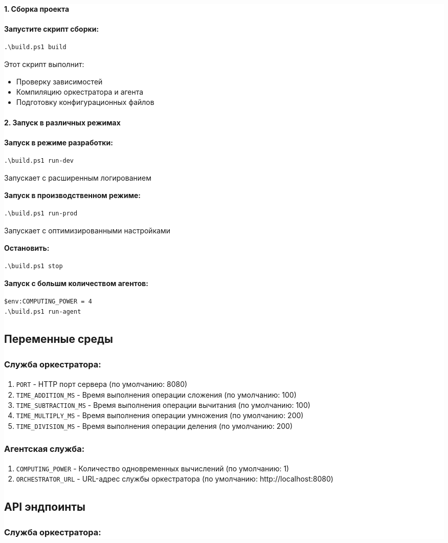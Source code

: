 #### 1. Сборка проекта  
  
**Запустите скрипт сборки:**  
```  
.\build.ps1 build  
```  
Этот скрипт выполнит:  
- Проверку зависимостей  
- Компиляцию оркестратора и агента  
- Подготовку конфигурационных файлов  
  
#### 2. Запуск в различных режимах  
  
**Запуск в режиме разработки:**  
```  
.\build.ps1 run-dev  
```  
Запускает с расширенным логированием  
  
**Запуск в производственном режиме:**  
```  
.\build.ps1 run-prod  
```  
Запускает с оптимизированными настройками  
  
**Остановить:**  
```  
.\build.ps1 stop  
```  
**Запуск с большм количеством агентов:**  
```  
$env:COMPUTING_POWER = 4  
.\build.ps1 run-agent  
```  
  
## Переменные среды  
  
### Служба оркестратора:  
  
1. `PORT` - HTTP порт сервера (по умолчанию: 8080)  
2. `TIME_ADDITION_MS` - Время выполнения операции сложения (по умолчанию: 100)  
3. `TIME_SUBTRACTION_MS` - Время выполнения операции вычитания (по умолчанию: 100)  
4. `TIME_MULTIPLY_MS` - Время выполнения операции умножения (по умолчанию: 200)  
5. `TIME_DIVISION_MS` - Время выполнения операции деления (по умолчанию: 200)  
  
### Агентская служба:  
  
1. `COMPUTING_POWER` - Количество одновременных вычислений (по умолчанию: 1)  
2. `ORCHESTRATOR_URL` - URL-адрес службы оркестратора (по умолчанию: http://localhost:8080)  
  
## API эндпоинты  
  
### Служба оркестратора:  
  